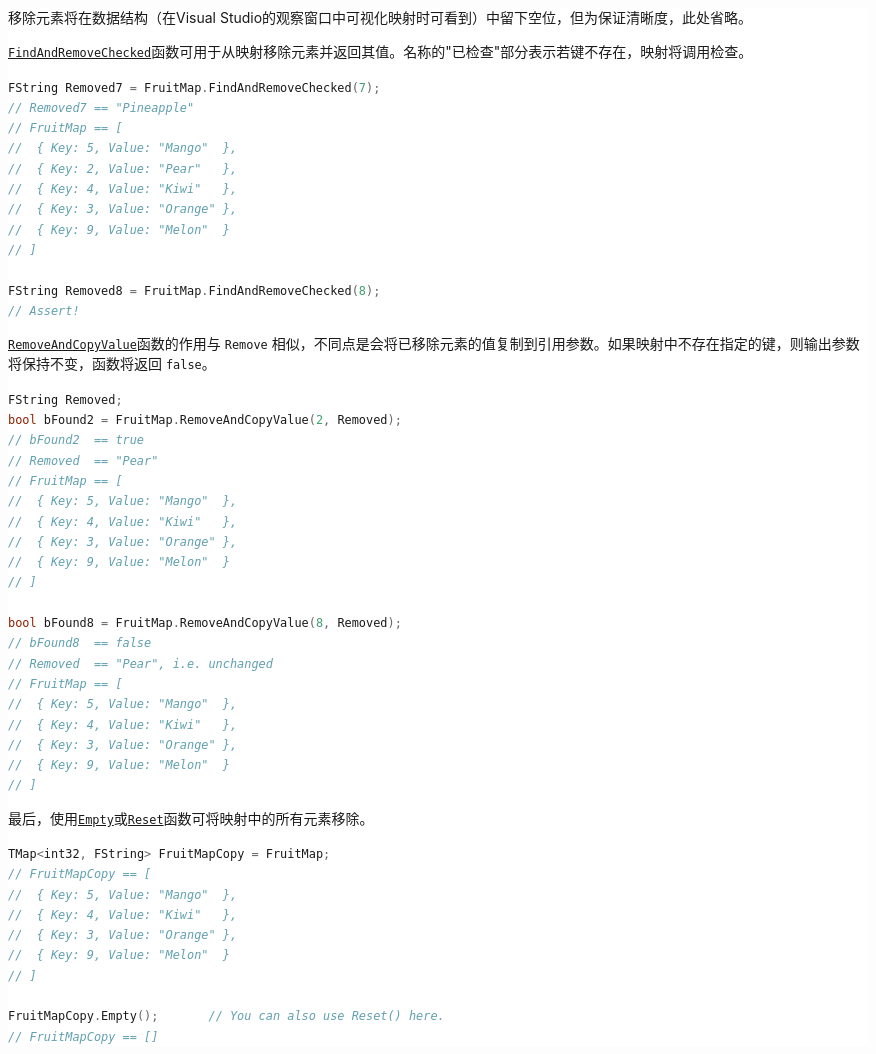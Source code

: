 移除元素将在数据结构（在Visual Studio的观察窗口中可视化映射时可看到）中留下空位，但为保证清晰度，此处省略。

[`FindAndRemoveChecked`](/documentation/404)函数可用于从映射移除元素并返回其值。名称的"已检查"部分表示若键不存在，映射将调用检查。

```cpp
FString Removed7 = FruitMap.FindAndRemoveChecked(7);
// Removed7 == "Pineapple"
// FruitMap == [
// 	{ Key: 5, Value: "Mango"  },
// 	{ Key: 2, Value: "Pear"   },
// 	{ Key: 4, Value: "Kiwi"   },
// 	{ Key: 3, Value: "Orange" },
// 	{ Key: 9, Value: "Melon"  }
// ]

FString Removed8 = FruitMap.FindAndRemoveChecked(8);
// Assert!
```

[`RemoveAndCopyValue`](/documentation/en-us/unreal-engine/API/Runtime/Core/Containers/TMap/RemoveAndCopyValue)函数的作用与 `Remove` 相似，不同点是会将已移除元素的值复制到引用参数。如果映射中不存在指定的键，则输出参数将保持不变，函数将返回 `false`。

```cpp
FString Removed;
bool bFound2 = FruitMap.RemoveAndCopyValue(2, Removed);
// bFound2  == true
// Removed  == "Pear"
// FruitMap == [
// 	{ Key: 5, Value: "Mango"  },
// 	{ Key: 4, Value: "Kiwi"   },
// 	{ Key: 3, Value: "Orange" },
// 	{ Key: 9, Value: "Melon"  }
// ]

bool bFound8 = FruitMap.RemoveAndCopyValue(8, Removed);
// bFound8  == false
// Removed  == "Pear", i.e. unchanged
// FruitMap == [
// 	{ Key: 5, Value: "Mango"  },
// 	{ Key: 4, Value: "Kiwi"   },
// 	{ Key: 3, Value: "Orange" },
// 	{ Key: 9, Value: "Melon"  }
// ]
```

最后，使用[`Empty`](/documentation/en-us/unreal-engine/API/Runtime/Core/Containers/TMapBase/Empty)或[`Reset`](/documentation/en-us/unreal-engine/API/Runtime/Core/Containers/TMapBase/Reset)函数可将映射中的所有元素移除。

```cpp
TMap<int32, FString> FruitMapCopy = FruitMap;
// FruitMapCopy == [
// 	{ Key: 5, Value: "Mango"  },
// 	{ Key: 4, Value: "Kiwi"   },
// 	{ Key: 3, Value: "Orange" },
// 	{ Key: 9, Value: "Melon"  }
// ]

FruitMapCopy.Empty();		// You can also use Reset() here.
// FruitMapCopy == []
```
